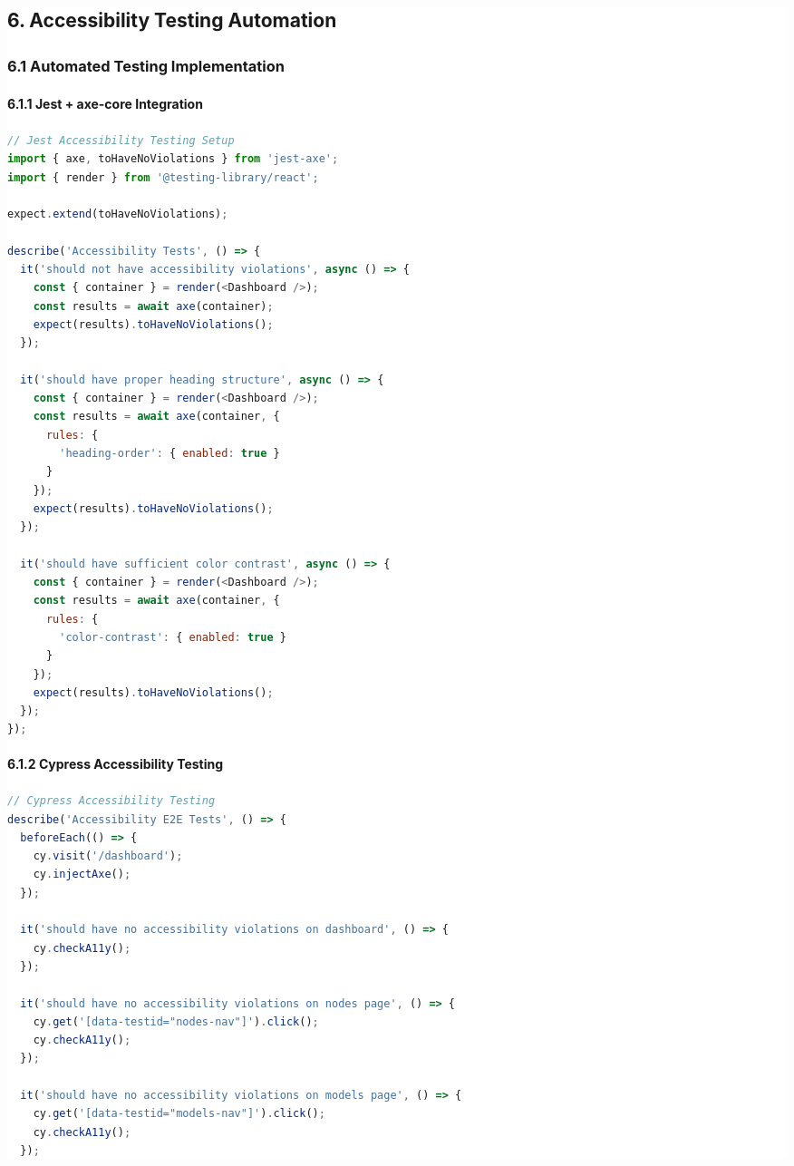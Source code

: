 ## 6. Accessibility Testing Automation

### 6.1 Automated Testing Implementation

#### 6.1.1 Jest + axe-core Integration
```javascript
// Jest Accessibility Testing Setup
import { axe, toHaveNoViolations } from 'jest-axe';
import { render } from '@testing-library/react';

expect.extend(toHaveNoViolations);

describe('Accessibility Tests', () => {
  it('should not have accessibility violations', async () => {
    const { container } = render(<Dashboard />);
    const results = await axe(container);
    expect(results).toHaveNoViolations();
  });

  it('should have proper heading structure', async () => {
    const { container } = render(<Dashboard />);
    const results = await axe(container, {
      rules: {
        'heading-order': { enabled: true }
      }
    });
    expect(results).toHaveNoViolations();
  });

  it('should have sufficient color contrast', async () => {
    const { container } = render(<Dashboard />);
    const results = await axe(container, {
      rules: {
        'color-contrast': { enabled: true }
      }
    });
    expect(results).toHaveNoViolations();
  });
});
```

#### 6.1.2 Cypress Accessibility Testing
```javascript
// Cypress Accessibility Testing
describe('Accessibility E2E Tests', () => {
  beforeEach(() => {
    cy.visit('/dashboard');
    cy.injectAxe();
  });

  it('should have no accessibility violations on dashboard', () => {
    cy.checkA11y();
  });

  it('should have no accessibility violations on nodes page', () => {
    cy.get('[data-testid="nodes-nav"]').click();
    cy.checkA11y();
  });

  it('should have no accessibility violations on models page', () => {
    cy.get('[data-testid="models-nav"]').click();
    cy.checkA11y();
  });
```
